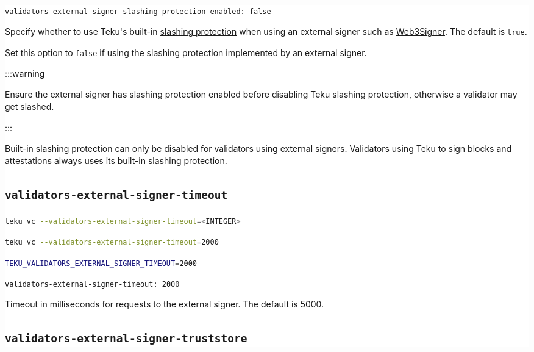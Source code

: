   </TabItem>
  <TabItem value="Configuration file" label="Configuration file" >

```bash
validators-external-signer-slashing-protection-enabled: false
```

  </TabItem>
</Tabs>

Specify whether to use Teku's built-in [slashing protection] when using an external signer such as [Web3Signer]. The default is `true`.

Set this option to `false` if using the slashing protection implemented by an external signer.

:::warning

Ensure the external signer has slashing protection enabled before disabling Teku slashing protection, otherwise a validator may get slashed.

:::

Built-in slashing protection can only be disabled for validators using external signers. Validators using Teku to sign blocks and attestations always uses its built-in slashing protection.

## `validators-external-signer-timeout`

<Tabs>
  <TabItem value="Syntax" label="Syntax" default>

```bash
teku vc --validators-external-signer-timeout=<INTEGER>
```

  </TabItem>
  <TabItem value="Example" label="Example" >

```bash
teku vc --validators-external-signer-timeout=2000
```

  </TabItem>
  <TabItem value="Environment variable" label="Environment variable" >

```bash
TEKU_VALIDATORS_EXTERNAL_SIGNER_TIMEOUT=2000
```

  </TabItem>
  <TabItem value="Configuration file" label="Configuration file" >

```bash
validators-external-signer-timeout: 2000
```

  </TabItem>
</Tabs>

Timeout in milliseconds for requests to the external signer. The default is 5000.

## `validators-external-signer-truststore`


[environment variables or a configuration file]: ../index.md#specifying-options
[Web3Signer]: https://docs.web3signer.consensys.net/en/latest/
[slashing protection]: ../../../concepts/slashing-protection.md
[recent finalized checkpoint state from which to sync]: ../../../get-started/checkpoint-start.md
[metrics]: ../../../how-to/monitor/use-metrics.md